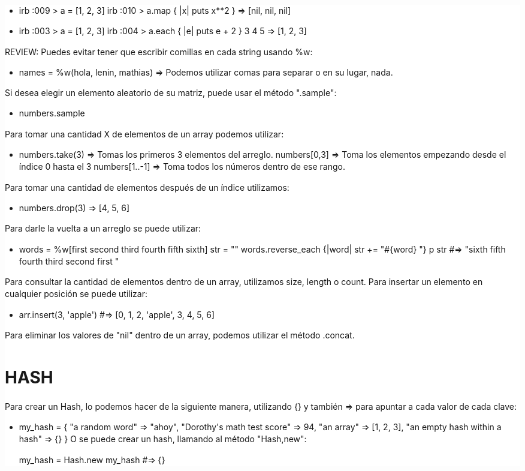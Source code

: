 - irb :009 > a = [1, 2, 3]
  irb :010 > a.map { |x| puts x\*\*2 }
  => [nil, nil, nil]

- irb :003 > a = [1, 2, 3]
  irb :004 > a.each { |e| puts e + 2 }
  3
  4
  5
  => [1, 2, 3]

REVIEW: Puedes evitar tener que escribir comillas en cada string usando %w:

- names = %w(hola, lenin, mathias) => Podemos utilizar comas para separar o en su lugar, nada.

Si desea elegir un elemento aleatorio de su matriz, puede usar el método ".sample":

- numbers.sample

Para tomar una cantidad X de elementos de un array podemos utilizar:

- numbers.take(3) => Tomas los primeros 3 elementos del arreglo.
  numbers[0,3] => Toma los elementos empezando desde el índice 0 hasta el 3
  numbers[1..-1] => Toma todos los números dentro de ese rango.

Para tomar una cantidad de elementos después de un índice utilizamos:

- numbers.drop(3) => [4, 5, 6]

Para darle la vuelta a un arreglo se puede utilizar:

- words = %w[first second third fourth fifth sixth]
  str = ""
  words.reverse_each {|word| str += "#{word} "}
  p str #=> "sixth fifth fourth third second first "

Para consultar la cantidad de elementos dentro de un array, utilizamos size, length o count.
Para insertar un elemento en cualquier posición se puede utilizar:

- arr.insert(3, 'apple') #=> [0, 1, 2, 'apple', 3, 4, 5, 6]

Para eliminar los valores de "nil" dentro de un array, podemos utilizar el método .concat.

# HASH

Para crear un Hash, lo podemos hacer de la siguiente manera, utilizando {} y también => para apuntar a cada valor de cada clave:

- my_hash = {
  "a random word" => "ahoy",
  "Dorothy's math test score" => 94,
  "an array" => [1, 2, 3],
  "an empty hash within a hash" => {}
  }
  O se puede crear un hash, llamando al método "Hash,new":

  my_hash = Hash.new
  my_hash #=> {}
